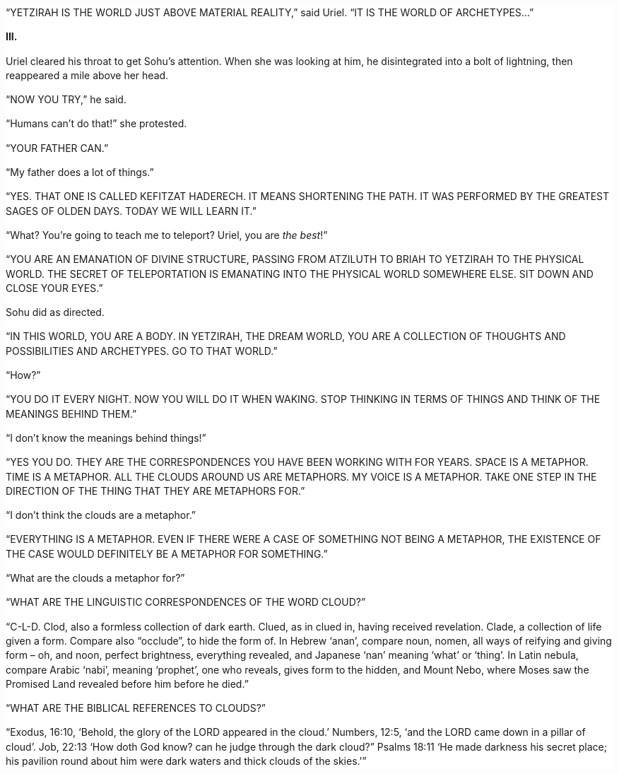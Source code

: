 “YETZIRAH IS THE WORLD JUST ABOVE MATERIAL REALITY,” said Uriel. “IT IS THE WORLD OF ARCHETYPES…”

**III.**

Uriel cleared his throat to get Sohu’s attention. When she was looking at him, he disintegrated into a bolt of lightning, then reappeared a mile above her head.

“NOW YOU TRY,” he said.

“Humans can’t do that!” she protested.

“YOUR FATHER CAN.”

“My father does a lot of things.”

“YES. THAT ONE IS CALLED KEFITZAT HADERECH. IT MEANS SHORTENING THE PATH. IT WAS PERFORMED BY THE GREATEST SAGES OF OLDEN DAYS. TODAY WE WILL LEARN IT.”

“What? You’re going to teach me to teleport? Uriel, you are *the best*!”

“YOU ARE AN EMANATION OF DIVINE STRUCTURE, PASSING FROM ATZILUTH TO BRIAH TO YETZIRAH TO THE PHYSICAL WORLD. THE SECRET OF TELEPORTATION IS EMANATING INTO THE PHYSICAL WORLD SOMEWHERE ELSE. SIT DOWN AND CLOSE YOUR EYES.”

Sohu did as directed.

“IN THIS WORLD, YOU ARE A BODY. IN YETZIRAH, THE DREAM WORLD, YOU ARE A COLLECTION OF THOUGHTS AND POSSIBILITIES AND ARCHETYPES. GO TO THAT WORLD.”

“How?”

“YOU DO IT EVERY NIGHT. NOW YOU WILL DO IT WHEN WAKING. STOP THINKING IN TERMS OF THINGS AND THINK OF THE MEANINGS BEHIND THEM.”

“I don’t know the meanings behind things!”

“YES YOU DO. THEY ARE THE CORRESPONDENCES YOU HAVE BEEN WORKING WITH FOR YEARS. SPACE IS A METAPHOR. TIME IS A METAPHOR. ALL THE CLOUDS AROUND US ARE METAPHORS. MY VOICE IS A METAPHOR. TAKE ONE STEP IN THE DIRECTION OF THE THING THAT THEY ARE METAPHORS FOR.”

“I don’t think the clouds are a metaphor.”

“EVERYTHING IS A METAPHOR. EVEN IF THERE WERE A CASE OF SOMETHING NOT BEING A METAPHOR, THE EXISTENCE OF THE CASE WOULD DEFINITELY BE A METAPHOR FOR SOMETHING.”

“What are the clouds a metaphor for?”

“WHAT ARE THE LINGUISTIC CORRESPONDENCES OF THE WORD CLOUD?”

“C-L-D. Clod, also a formless collection of dark earth. Clued, as in clued in, having received revelation. Clade, a collection of life given a form. Compare also “occlude”, to hide the form of. In Hebrew ‘anan’, compare noun, nomen, all ways of reifying and giving form – oh, and noon, perfect brightness, everything revealed, and Japanese ‘nan’ meaning ‘what’ or ‘thing’. In Latin nebula, compare Arabic ‘nabi’, meaning ‘prophet’, one who reveals, gives form to the hidden, and Mount Nebo, where Moses saw the Promised Land revealed before him before he died.”

“WHAT ARE THE BIBLICAL REFERENCES TO CLOUDS?”

“Exodus, 16:10, ‘Behold, the glory of the LORD appeared in the cloud.’ Numbers, 12:5, ‘and the LORD came down in a pillar of cloud’. Job, 22:13 ‘How doth God know? can he judge through the dark cloud?” Psalms 18:11 ‘He made darkness his secret place; his pavilion round about him were dark waters and thick clouds of the skies.'”
